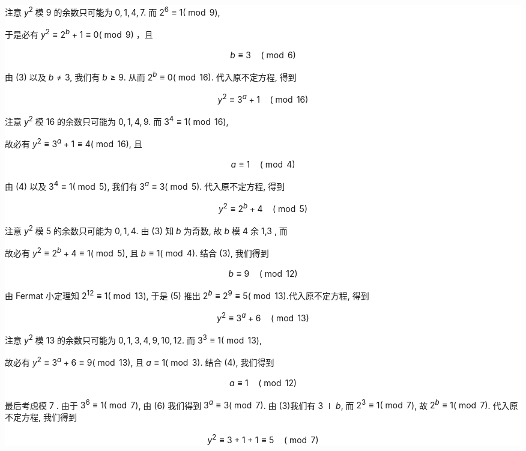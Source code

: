 注意 $y^{2}$ 模 9 的余数只可能为 $0,1,4,7$. 而 $2^{6} \equiv 1(\bmod 9)$,



于是必有 $y^{2} \equiv 2^{b}+1 \equiv 0(\bmod 9)$ ，且

$$
b \equiv 3 \quad(\bmod 6)
$$

由 $(3)$ 以及 $b \neq 3$, 我们有 $b \geq 9$. 从而 $2^{b} \equiv 0(\bmod 16)$. 代入原不定方程, 得到

$$
y^{2} \equiv 3^{a}+1 \quad(\bmod 16)
$$

注意 $y^{2}$ 模 16 的余数只可能为 $0,1,4,9$. 而 $3^{4} \equiv 1(\bmod 16)$,



故必有 $y^{2} \equiv 3^{a}+1 \equiv 4(\bmod 16)$, 且

$$
a \equiv 1 \quad(\bmod 4)
$$

由 $(4)$ 以及 $3^{4} \equiv 1(\bmod 5)$, 我们有 $3^{a} \equiv 3(\bmod 5)$. 代入原不定方程, 得到

$$
y^{2} \equiv 2^{b}+4 \quad(\bmod 5)
$$

注意 $y^{2}$ 模 5 的余数只可能为 $0,1,4$. 由 (3) 知 $b$ 为奇数, 故 $b$ 模 4 余 1,3 , 而



故必有 $y^{2} \equiv 2^{b}+4 \equiv 1(\bmod 5)$, 且 $b \equiv 1(\bmod 4)$. 结合 $(3)$, 我们得到

$$
b \equiv 9 \quad(\bmod 12)
$$

由 Fermat 小定理知 $2^{12} \equiv 1(\bmod 13)$, 于是 $(5)$ 推出 $2^{b} \equiv 2^{9} \equiv 5(\bmod 13)$.代入原不定方程, 得到

$$
y^{2} \equiv 3^{a}+6 \quad(\bmod 13)
$$

注意 $y^{2}$ 模 13 的余数只可能为 $0,1,3,4,9,10,12$. 而 $3^{3} \equiv 1(\bmod 13)$,



故必有 $y^{2} \equiv 3^{a}+6 \equiv 9(\bmod 13)$, 且 $a \equiv 1(\bmod 3)$. 结合 $(4)$, 我们得到

$$
a \equiv 1 \quad(\bmod 12)
$$

最后考虑模 7 . 由于 $3^{6} \equiv 1(\bmod 7)$, 由 $(6)$ 我们得到 $3^{a} \equiv 3(\bmod 7)$. 由 $(3)$我们有 $3 \mid b$, 而 $2^{3} \equiv 1(\bmod 7)$, 故 $2^{b} \equiv 1(\bmod 7)$. 代入原不定方程, 我们得到

$$
y^{2} \equiv 3+1+1 \equiv 5 \quad(\bmod 7)
$$
